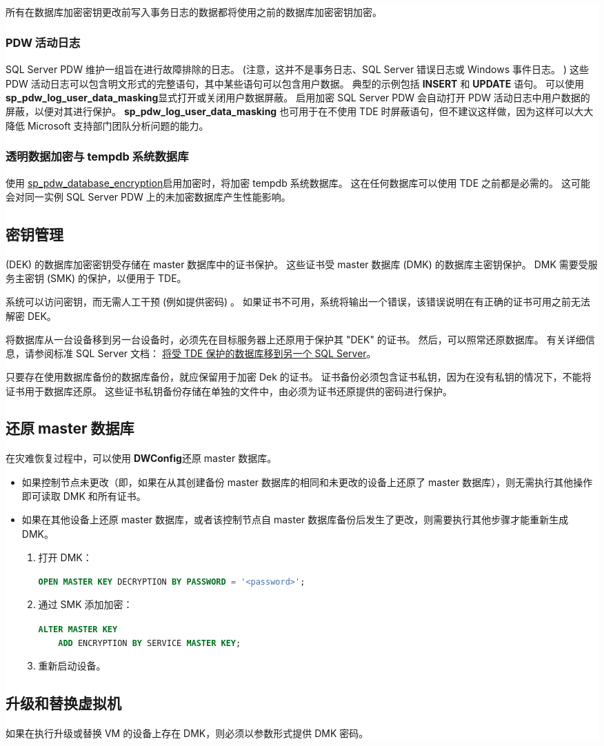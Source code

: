所有在数据库加密密钥更改前写入事务日志的数据都将使用之前的数据库加密密钥加密。  
  
### <a name="pdw-activity-logs"></a>PDW 活动日志  
SQL Server PDW 维护一组旨在进行故障排除的日志。  (注意，这并不是事务日志、SQL Server 错误日志或 Windows 事件日志。 ) 这些 PDW 活动日志可以包含明文形式的完整语句，其中某些语句可以包含用户数据。 典型的示例包括 **INSERT** 和 **UPDATE** 语句。 可以使用 **sp_pdw_log_user_data_masking**显式打开或关闭用户数据屏蔽。 启用加密 SQL Server PDW 会自动打开 PDW 活动日志中用户数据的屏蔽，以便对其进行保护。 **sp_pdw_log_user_data_masking** 也可用于在不使用 TDE 时屏蔽语句，但不建议这样做，因为这样可以大大降低 Microsoft 支持部门团队分析问题的能力。  
  
### <a name="transparent-data-encryption-and-the-tempdb-system-database"></a>透明数据加密与 tempdb 系统数据库  
使用 [sp_pdw_database_encryption](../relational-databases/system-stored-procedures/sp-pdw-database-encryption-sql-data-warehouse.md)启用加密时，将加密 tempdb 系统数据库。 这在任何数据库可以使用 TDE 之前都是必需的。 这可能会对同一实例 SQL Server PDW 上的未加密数据库产生性能影响。  
  
## <a name="key-management"></a>密钥管理  
 (DEK) 的数据库加密密钥受存储在 master 数据库中的证书保护。 这些证书受 master 数据库 (DMK) 的数据库主密钥保护。 DMK 需要受服务主密钥 (SMK) 的保护，以便用于 TDE。  
  
系统可以访问密钥，而无需人工干预 (例如提供密码) 。 如果证书不可用，系统将输出一个错误，该错误说明在有正确的证书可用之前无法解密 DEK。  
  
将数据库从一台设备移到另一台设备时，必须先在目标服务器上还原用于保护其 "DEK" 的证书。 然后，可以照常还原数据库。 有关详细信息，请参阅标准 SQL Server 文档： [将受 TDE 保护的数据库移到另一个 SQL Server](../relational-databases/security/encryption/move-a-tde-protected-database-to-another-sql-server.md?view=sql-server-ver15)。  
  
只要存在使用数据库备份的数据库备份，就应保留用于加密 Dek 的证书。 证书备份必须包含证书私钥，因为在没有私钥的情况下，不能将证书用于数据库还原。 这些证书私钥备份存储在单独的文件中，由必须为证书还原提供的密码进行保护。  
  
## <a name="restoring-the-master-database"></a>还原 master 数据库  
在灾难恢复过程中，可以使用 **DWConfig**还原 master 数据库。  
  
-   如果控制节点未更改（即，如果在从其创建备份 master 数据库的相同和未更改的设备上还原了 master 数据库），则无需执行其他操作即可读取 DMK 和所有证书。  
  
-   如果在其他设备上还原 master 数据库，或者该控制节点自 master 数据库备份后发生了更改，则需要执行其他步骤才能重新生成 DMK。  
  
    1.  打开 DMK：  
  
        ```sql  
        OPEN MASTER KEY DECRYPTION BY PASSWORD = '<password>';  
        ```  
  
    2.  通过 SMK 添加加密：  
  
        ```sql  
        ALTER MASTER KEY   
            ADD ENCRYPTION BY SERVICE MASTER KEY;  
        ```  
  
    3.  重新启动设备。  
  
## <a name="upgrade-and-replacing-virtual-machines"></a>升级和替换虚拟机  
如果在执行升级或替换 VM 的设备上存在 DMK，则必须以参数形式提供 DMK 密码。  
  